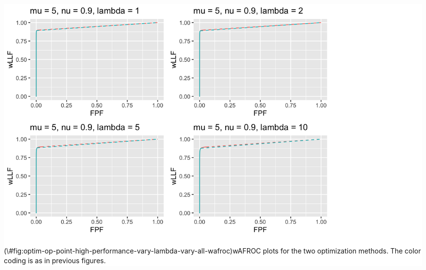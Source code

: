 <img src="22-optim-op-point_files/figure-html/optim-op-point-high-performance-vary-lambda-vary-all-wafroc-1.png" alt="wAFROC plots for the two optimization methods. The color coding is as in previous figures." width="672" />
<p class="caption">(\#fig:optim-op-point-high-performance-vary-lambda-vary-all-wafroc)wAFROC plots for the two optimization methods. The color coding is as in previous figures.</p>
</div>









<div class="figure">